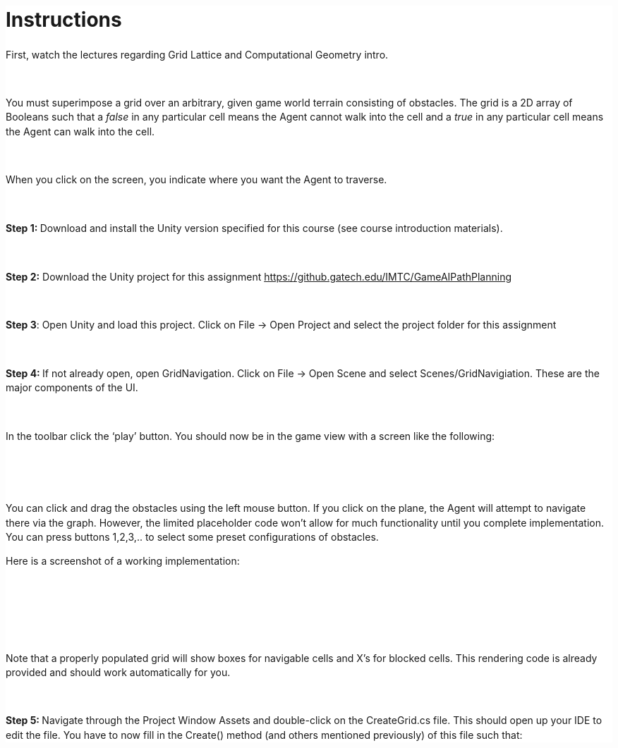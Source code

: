 <h1>Instructions</h1>
First, watch the lectures regarding Grid Lattice and Computational Geometry intro.

&nbsp;

You must superimpose a grid over an arbitrary, given game world terrain consisting of obstacles. The grid is a 2D array of Booleans such that a <em>false</em> in any particular cell means the Agent cannot walk into the cell and a <em>true</em> in any particular cell means the Agent can walk into the cell.

&nbsp;

When you click on the screen, you indicate where you want the Agent to traverse.

&nbsp;

<strong>Step 1: </strong>Download and install the Unity version specified for this course (see course introduction materials).

<strong>&nbsp;</strong>

<strong>Step 2:</strong> Download the Unity project for this assignment <a href="https://github.gatech.edu/IMTC/GameAIPathPlanning">https://github.gatech.edu/IMTC/GameAIPathPlanning</a>

&nbsp;

<strong>Step 3</strong>: Open Unity and load this project. Click on File -&gt; Open Project and select the project folder for this assignment

<strong>&nbsp;</strong>

<strong>Step 4: </strong>If not already open, open GridNavigation. Click on File -&gt; Open Scene and select Scenes/GridNavigiation. These are the major components of the UI.

&nbsp;

In the toolbar click the ‘play’ button. You should now be in the game view with a screen like the following:

&nbsp;

&nbsp;

You can click and drag the obstacles using the left mouse button. If you click on the plane, the Agent will attempt to navigate there via the graph. However, the limited placeholder code won’t allow for much functionality until you complete implementation. You can press buttons 1,2,3,.. to select some preset configurations of obstacles.

Here is a screenshot of a working implementation:

&nbsp;

&nbsp;

&nbsp;

Note that a properly populated grid will show boxes for navigable cells and X’s for blocked cells. This rendering code is already provided and should work automatically for you.

&nbsp;

<strong>Step 5: </strong>Navigate through the Project Window Assets and double-click on the CreateGrid.cs file. This should open up your IDE to edit the file. You have to now fill in the Create() method (and others mentioned previously) of this file such that:
